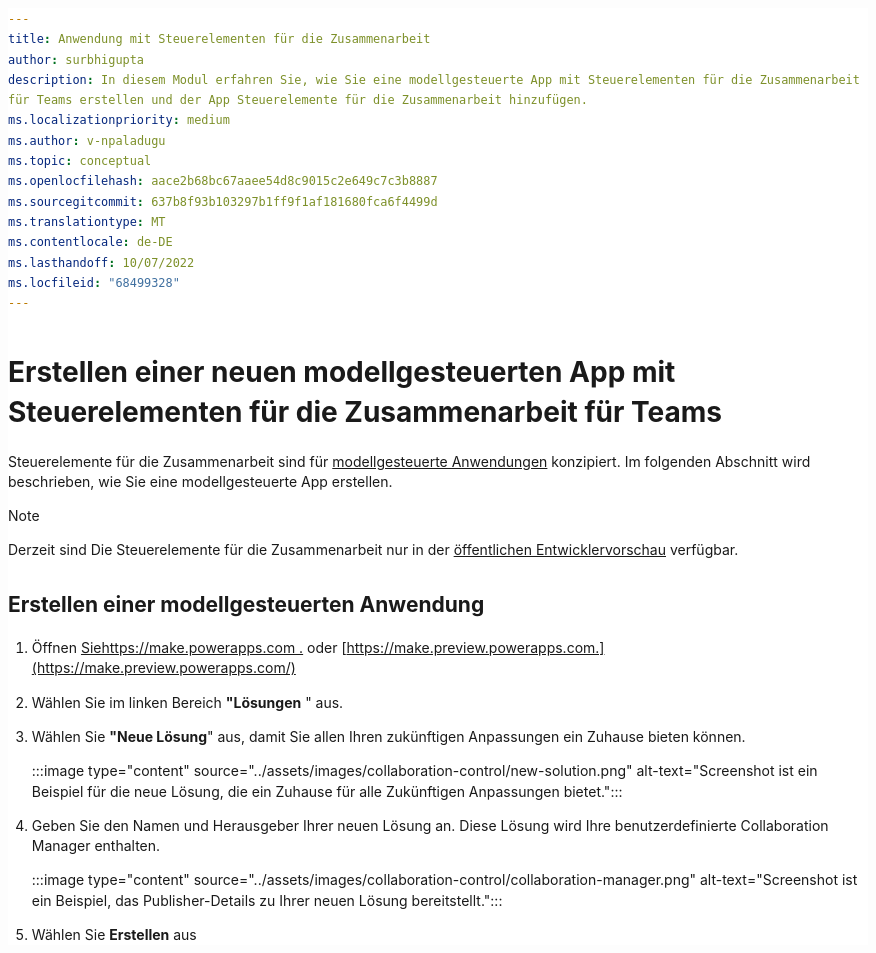 ```yaml
---
title: Anwendung mit Steuerelementen für die Zusammenarbeit
author: surbhigupta
description: In diesem Modul erfahren Sie, wie Sie eine modellgesteuerte App mit Steuerelementen für die Zusammenarbeit für Teams erstellen und der App Steuerelemente für die Zusammenarbeit hinzufügen.
ms.localizationpriority: medium
ms.author: v-npaladugu
ms.topic: conceptual
ms.openlocfilehash: aace2b68bc67aaee54d8c9015c2e649c7c3b8887
ms.sourcegitcommit: 637b8f93b103297b1ff9f1af181680fca6f4499d
ms.translationtype: MT
ms.contentlocale: de-DE
ms.lasthandoff: 10/07/2022
ms.locfileid: "68499328"
---
```

# <a name="create-a-new-model-driven-app-with-collaboration-controls-for-teams"></a>Erstellen einer neuen modellgesteuerten App mit Steuerelementen für die Zusammenarbeit für Teams

Steuerelemente für die Zusammenarbeit sind für [modellgesteuerte Anwendungen](/power-apps/maker/model-driven-apps/model-driven-app-overview) konzipiert. Im folgenden Abschnitt wird beschrieben, wie Sie eine modellgesteuerte App erstellen.

> [!NOTE]
> Derzeit sind Die Steuerelemente für die Zusammenarbeit nur in der [öffentlichen Entwicklervorschau](~/resources/dev-preview/developer-preview-intro.md) verfügbar.

## <a name="create-a-model-driven-application"></a>Erstellen einer modellgesteuerten Anwendung

1. Öffnen [Siehttps://make.powerapps.com .](https://make.powerapps.com/) oder [https://make.preview.powerapps.com.](https://make.preview.powerapps.com/)

1. Wählen Sie im linken Bereich **"Lösungen** " aus.

1. Wählen Sie **"Neue Lösung**" aus, damit Sie allen Ihren zukünftigen Anpassungen ein Zuhause bieten können.

   :::image type="content" source="../assets/images/collaboration-control/new-solution.png" alt-text="Screenshot ist ein Beispiel für die neue Lösung, die ein Zuhause für alle Zukünftigen Anpassungen bietet.":::

1. Geben Sie den Namen und Herausgeber Ihrer neuen Lösung an. Diese Lösung wird Ihre benutzerdefinierte Collaboration Manager enthalten.

   :::image type="content" source="../assets/images/collaboration-control/collaboration-manager.png" alt-text="Screenshot ist ein Beispiel, das Publisher-Details zu Ihrer neuen Lösung bereitstellt.":::

1. Wählen Sie **Erstellen** aus
